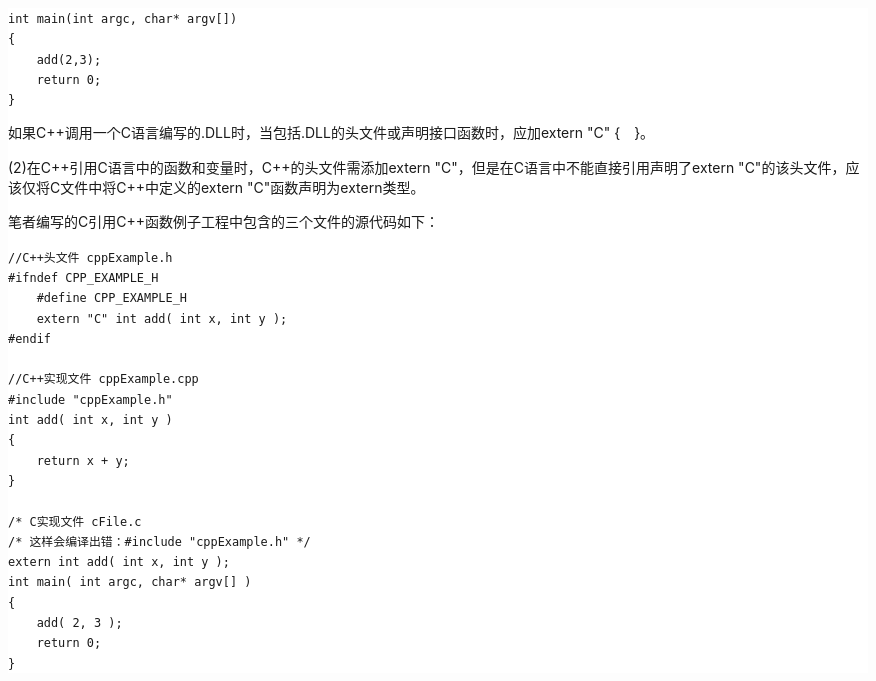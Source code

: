 	int main(int argc, char* argv[])
	{
		add(2,3);
		return 0;
	}
如果C++调用一个C语言编写的.DLL时，当包括.DLL的头文件或声明接口函数时，应加extern "C" {　}。

(2)在C++引用C语言中的函数和变量时，C++的头文件需添加extern "C"，但是在C语言中不能直接引用声明了extern "C"的该头文件，应该仅将C文件中将C++中定义的extern "C"函数声明为extern类型。

笔者编写的C引用C++函数例子工程中包含的三个文件的源代码如下：

	//C++头文件 cppExample.h
	#ifndef CPP_EXAMPLE_H
		#define CPP_EXAMPLE_H
		extern "C" int add( int x, int y );
	#endif

	//C++实现文件 cppExample.cpp
	#include "cppExample.h"
	int add( int x, int y )
	{
		return x + y;
	}
	
	/* C实现文件 cFile.c
	/* 这样会编译出错：#include "cppExample.h" */
	extern int add( int x, int y );
	int main( int argc, char* argv[] )
	{
		add( 2, 3 );
		return 0;
	}